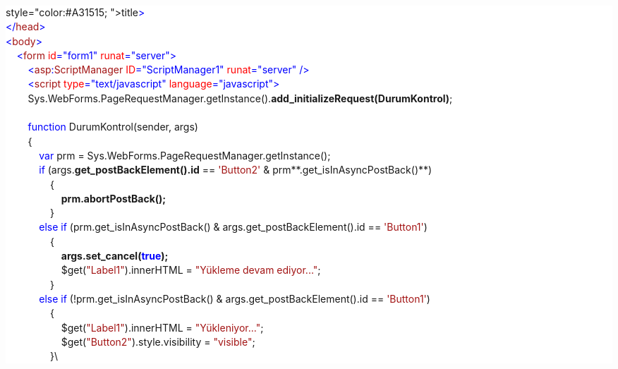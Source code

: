 style="color:#A31515; ">title</span><span
style="color:blue; ">\></span></span>\
<span style="color:blue; ">\</</span><span
style="color:#A31515; ">head</span><span style="color:blue; ">\></span>\
<span style="color:blue; ">\<</span><span
style="color:#A31515; ">body</span><span style="color:blue; ">\></span>\
<span>    <span style="color:blue; ">\<</span><span
style="color:#A31515; ">form</span> <span
style="color:red; ">id</span><span style="color:blue; ">="form1"</span>
<span style="color:red; ">runat</span><span
style="color:blue; ">="server"\></span></span>\
<span>        <span style="color:blue; ">\<</span><span
style="color:#A31515; ">asp</span><span
style="color:blue; ">:</span><span
style="color:#A31515; ">ScriptManager</span> <span
style="color:red; ">ID</span><span
style="color:blue; ">="ScriptManager1"</span> <span
style="color:red; ">runat</span><span
style="color:blue; ">="server"</span> <span
style="color:blue; ">/\></span></span>\
<span>        <span style="color:blue; ">\<</span><span
style="color:#A31515; ">script</span> <span
style="color:red; ">type</span><span
style="color:blue; ">="text/javascript"</span> <span
style="color:red; ">language</span><span
style="color:blue; ">="javascript"\></span></span>\
<span>       
Sys.WebForms.PageRequestManager.getInstance().**add\_initializeRequest(DurumKontrol)**;</span>\
 <span>        </span>\
<span>        <span style="color:blue; ">function</span>
DurumKontrol(sender, args)</span>\
<span>        {</span>\
<span>            <span style="color:blue; ">var</span> prm =
Sys.WebForms.PageRequestManager.getInstance();</span>\
<span>            <span style="color:blue; ">if</span>
(args.**get\_postBackElement().id** == <span
style="color:#A31515; ">'Button2'</span> &
prm**.get\_isInAsyncPostBack()**)</span>\
 <span>                {</span>\
<span>                    **prm.abortPostBack();**</span>\
 <span>                }</span>\
<span>            <span style="color:blue; ">else</span> <span
style="color:blue; ">if</span> (prm.get\_isInAsyncPostBack() &
args.get\_postBackElement().id == <span
style="color:#A31515; ">'Button1'</span>)</span>\
<span>                {</span>\
<span>                    **args.set\_cancel(<span
style="color:blue; ">true</span>);**</span>\
 <span>                    \$get(<span
style="color:#A31515; ">"Label1"</span>).innerHTML = <span
style="color:#A31515; ">"Yükleme devam ediyor..."</span>;</span>\
<span>                }</span>\
<span>            <span style="color:blue; ">else</span> <span
style="color:blue; ">if</span> (!prm.get\_isInAsyncPostBack() &
args.get\_postBackElement().id == <span
style="color:#A31515; ">'Button1'</span>)</span>\
<span>                {</span>\
<span>                    \$get(<span
style="color:#A31515; ">"Label1"</span>).innerHTML = <span
style="color:#A31515; ">"Yükleniyor..."</span>;</span>\
<span>                    \$get(<span
style="color:#A31515; ">"Button2"</span>).style.visibility = <span
style="color:#A31515; ">"visible"</span>;</span>\
<span>                }</span>\